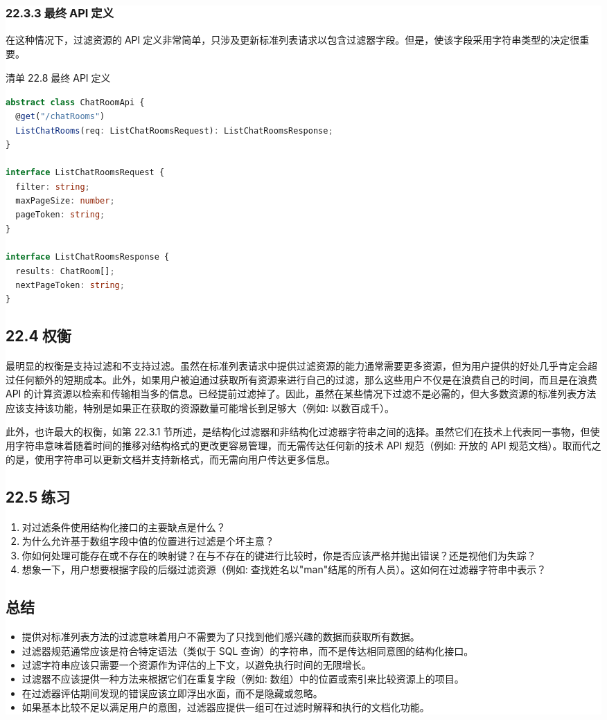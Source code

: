 ### 22.3.3 最终 API 定义
在这种情况下，过滤资源的 API 定义非常简单，只涉及更新标准列表请求以包含过滤器字段。但是，使该字段采用字符串类型的决定很重要。

清单 22.8 最终 API 定义

```typescript
abstract class ChatRoomApi {
  @get("/chatRooms")
  ListChatRooms(req: ListChatRoomsRequest): ListChatRoomsResponse;
}
 
interface ListChatRoomsRequest {
  filter: string;
  maxPageSize: number;
  pageToken: string;
}
 
interface ListChatRoomsResponse {
  results: ChatRoom[];
  nextPageToken: string;
}
```

## 22.4 权衡
最明显的权衡是支持过滤和不支持过滤。虽然在标准列表请求中提供过滤资源的能力通常需要更多资源，但为用户提供的好处几乎肯定会超过任何额外的短期成本。此外，如果用户被迫通过获取所有资源来进行自己的过滤，那么这些用户不仅是在浪费自己的时间，而且是在浪费 API 的计算资源以检索和传输相当多的信息。已经提前过滤掉了。因此，虽然在某些情况下过滤不是必需的，但大多数资源的标准列表方法应该支持该功能，特别是如果正在获取的资源数量可能增长到足够大（例如: 以数百成千）。

此外，也许最大的权衡，如第 22.3.1 节所述，是结构化过滤器和非结构化过滤器字符串之间的选择。虽然它们在技术上代表同一事物，但使用字符串意味着随着时间的推移对结构格式的更改更容易管理，而无需传达任何新的技术 API 规范（例如: 开放的 API 规范文档）。取而代之的是，使用字符串可以更新文档并支持新格式，而无需向用户传达更多信息。

## 22.5 练习
1. 对过滤条件使用结构化接口的主要缺点是什么？
2. 为什么允许基于数组字段中值的位置进行过滤是个坏主意？
3. 你如何处理可能存在或不存在的映射键？在与不存在的键进行比较时，你是否应该严格并抛出错误？还是视他们为失踪？
4. 想象一下，用户想要根据字段的后缀过滤资源（例如: 查找姓名以"man"结尾的所有人员）。这如何在过滤器字符串中表示？

## 总结

- 提供对标准列表方法的过滤意味着用户不需要为了只找到他们感兴趣的数据而获取所有数据。
- 过滤器规范通常应该是符合特定语法（类似于 SQL 查询）的字符串，而不是传达相同意图的结构化接口。
- 过滤字符串应该只需要一个资源作为评估的上下文，以避免执行时间的无限增长。
- 过滤器不应该提供一种方法来根据它们在重复字段（例如: 数组）中的位置或索引来比较资源上的项目。
- 在过滤器评估期间发现的错误应该立即浮出水面，而不是隐藏或忽略。
- 如果基本比较不足以满足用户的意图，过滤器应提供一组可在过滤时解释和执行的文档化功能。